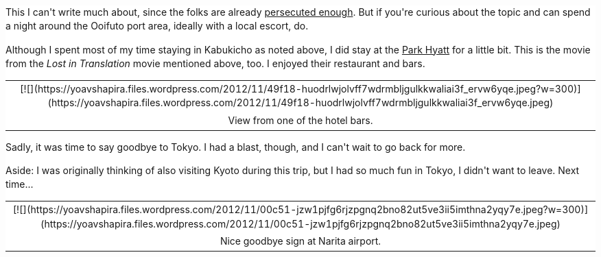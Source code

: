 

  
  
This I can't write much about, since the folks are already [persecuted enough](https://www.google.com/search?q=%E5%A4%A7%E4%BA%95+%E3%83%89%E3%83%AA%E3%83%95%E3%83%88&oq=%E5%A4%A7%E4%BA%95+%E3%83%89%E3%83%AA%E3%83%95%E3%83%88&sourceid=chrome&ie=UTF-8). But if you're curious about the topic and can spend a night around the Ooifuto port area, ideally with a local escort, do.  
  
Although I spent most of my time staying in Kabukicho as noted above, I did stay at the [Park Hyatt](http://tokyo.park.hyatt.com/hyatt/hotels-tokyo-park/index.jsp) for a little bit. This is the movie from the _Lost in Translation_ movie mentioned above, too. I enjoyed their restaurant and bars.  
  
<table cellpadding="0" align="center" style="margin-left:auto;margin-right:auto;text-align:center;" cellspacing="0" class="tr-caption-container" ><tbody ><tr >
<td style="text-align:center;" >[![](https://yoavshapira.files.wordpress.com/2012/11/49f18-huodrlwjolvff7wdrmbljgulkkwaliai3f_ervw6yqe.jpeg?w=300)](https://yoavshapira.files.wordpress.com/2012/11/49f18-huodrlwjolvff7wdrmbljgulkkwaliai3f_ervw6yqe.jpeg)
</td></tr><tr >
<td style="text-align:center;" class="tr-caption" >View from one of the hotel bars.
</td></tr></tbody></table>Sadly, it was time to say goodbye to Tokyo. I had a blast, though, and I can't wait to go back for more.  
  
Aside: I was originally thinking of also visiting Kyoto during this trip, but I had so much fun in Tokyo, I didn't want to leave. Next time...  
  
<table cellpadding="0" align="center" style="margin-left:auto;margin-right:auto;text-align:center;" cellspacing="0" class="tr-caption-container" ><tbody ><tr >
<td style="text-align:center;" >[![](https://yoavshapira.files.wordpress.com/2012/11/00c51-jzw1pjfg6rjzpgnq2bno82ut5ve3ii5imthna2yqy7e.jpeg?w=300)](https://yoavshapira.files.wordpress.com/2012/11/00c51-jzw1pjfg6rjzpgnq2bno82ut5ve3ii5imthna2yqy7e.jpeg)
</td></tr><tr >
<td style="text-align:center;" class="tr-caption" >Nice goodbye sign at Narita airport.
</td></tr></tbody></table>  
  
  

